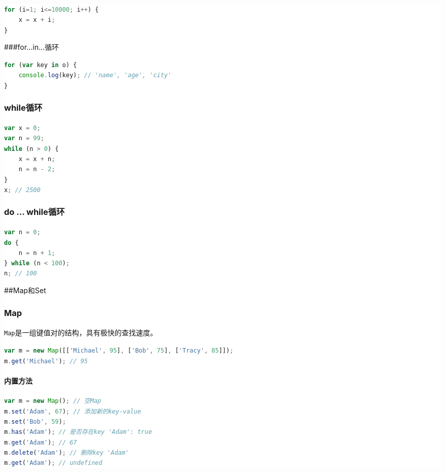 ```javascript
for (i=1; i<=10000; i++) {
    x = x + i;
}
```

###for...in...循环

```javascript
for (var key in o) {
    console.log(key); // 'name', 'age', 'city'
}
```

### while循环

```javascript
var x = 0;
var n = 99;
while (n > 0) {
    x = x + n;
    n = n - 2;
}
x; // 2500
```

### do ... while循环

```javascript
var n = 0;
do {
    n = n + 1;
} while (n < 100);
n; // 100
```

##Map和Set

### Map

`Map`是一组键值对的结构，具有极快的查找速度。

```javascript
var m = new Map([['Michael', 95], ['Bob', 75], ['Tracy', 85]]);
m.get('Michael'); // 95
```

#### 内置方法

```javascript
var m = new Map(); // 空Map
m.set('Adam', 67); // 添加新的key-value
m.set('Bob', 59);
m.has('Adam'); // 是否存在key 'Adam': true
m.get('Adam'); // 67
m.delete('Adam'); // 删除key 'Adam'
m.get('Adam'); // undefined
```

